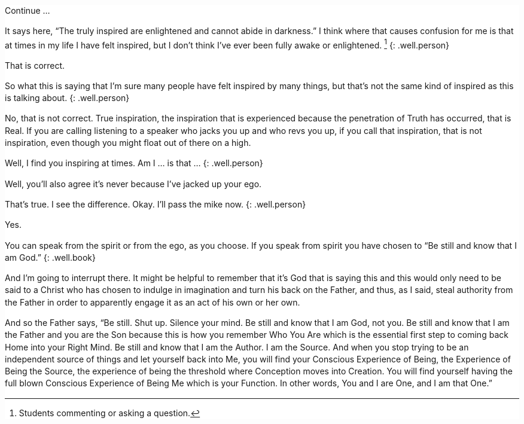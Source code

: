 Continue &hellip;

It says here, &ldquo;The truly inspired are enlightened and cannot abide
in darkness.&rdquo; I think where that causes confusion for me is that
at times in my life I have felt inspired, but I don&rsquo;t think
I&rsquo;ve ever been fully awake or enlightened. [^2]
{: .well.person}

That is correct.

So what this is saying that I&rsquo;m sure many people have felt
inspired by many things, but that&rsquo;s not the same kind of inspired
as this is talking about.
{: .well.person}

No, that is not correct. True inspiration, the inspiration that is
experienced because the penetration of Truth has occurred, that is Real.
If you are calling listening to a speaker who jacks you up and who revs
you up, if you call that inspiration, that is not inspiration, even
though you might float out of there on a high.

Well, I find you inspiring at times. Am I &hellip; is that &hellip;
{: .well.person}

Well, you&rsquo;ll also agree it&rsquo;s never because I&rsquo;ve jacked
up your ego.

That&rsquo;s true. I see the difference. Okay. I&rsquo;ll pass the mike
now.
{: .well.person}

Yes.

You can speak from the spirit or from the ego, as you choose. If you
speak from spirit you have chosen to &ldquo;Be still and know that I am
God.&rdquo;
{: .well.book}

And I&rsquo;m going to interrupt there. It might be helpful to remember
that it&rsquo;s God that is saying this and this would only need to be
said to a Christ who has chosen to indulge in imagination and turn his
back on the Father, and thus, as I said, steal authority from the Father
in order to apparently engage it as an act of his own or her own.

And so the Father says, &ldquo;Be still. Shut up. Silence your mind. Be
still and know that I am God, not you. Be still and know that I am the
Father and you are the Son because this is how you remember Who You Are
which is the essential first step to coming back Home into your Right
Mind. Be still and know that I am the Author. I am the Source. And when
you stop trying to be an independent source of things and let yourself
back into Me, you will find your Conscious Experience of Being, the
Experience of Being the Source, the experience of being the threshold
where Conception moves into Creation. You will find yourself having the
full blown Conscious Experience of Being Me which is your Function. In
other words, You and I are One, and I am that One.&rdquo;


[^1]: T4.In Introduction
[^2]: Students commenting or asking a question.